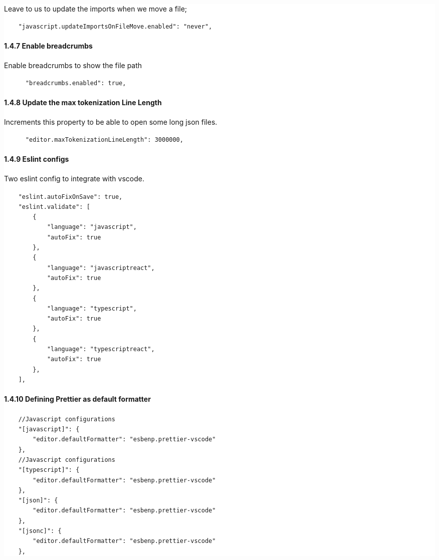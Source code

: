 Leave to us to update the imports when we move a file;

        "javascript.updateImportsOnFileMove.enabled": "never",

#### 1.4.7 Enable breadcrumbs

Enable breadcrumbs to show the file path

          "breadcrumbs.enabled": true,

#### 1.4.8 Update the max tokenization Line Length

Increments this property to be able to open some long json files.

          "editor.maxTokenizationLineLength": 3000000,

#### 1.4.9 Eslint configs

Two eslint config to integrate with vscode.

        "eslint.autoFixOnSave": true,
        "eslint.validate": [
            {
                "language": "javascript",
                "autoFix": true
            },
            {
                "language": "javascriptreact",
                "autoFix": true
            },
            {
                "language": "typescript",
                "autoFix": true
            },
            {
                "language": "typescriptreact",
                "autoFix": true
            },
        ],

#### 1.4.10 Defining Prettier as default formatter

        //Javascript configurations
        "[javascript]": {
            "editor.defaultFormatter": "esbenp.prettier-vscode"
        },
        //Javascript configurations
        "[typescript]": {
            "editor.defaultFormatter": "esbenp.prettier-vscode"
        },
        "[json]": {
            "editor.defaultFormatter": "esbenp.prettier-vscode"
        },
        "[jsonc]": {
            "editor.defaultFormatter": "esbenp.prettier-vscode"
        },
